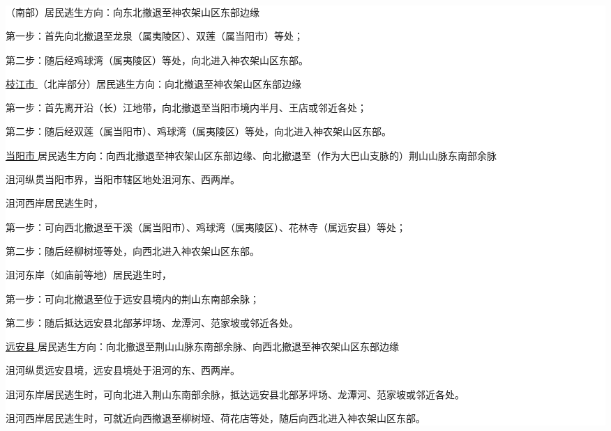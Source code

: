   （南部）居民逃生方向：向东北撤退至神农架山区东部边缘
 </p>
 <p>
  第一步：首先向北撤退至龙泉（属夷陵区）、双莲（属当阳市）等处；
 </p>
 <p>
  第二步：随后经鸡球湾（属夷陵区）等处，向北进入神农架山区东部。
 </p>
 <p>
  <u>
  </u>
  <u>
   枝江市
  </u>
  （北岸部分）居民逃生方向：向北撤退至神农架山区东部边缘
 </p>
 <p>
  第一步：首先离开沿（长）江地带，向北撤退至当阳市境内半月、王店或邻近各处；
 </p>
 <p>
  第二步：随后经双莲（属当阳市）、鸡球湾（属夷陵区）等处，向北进入神农架山区东部。
 </p>
 <p>
  <u>
   当阳市
  </u>
  居民逃生方向：向西北撤退至神农架山区东部边缘、向北撤退至（作为大巴山支脉的）荆山山脉东南部余脉
 </p>
 <p>
  沮河纵贯当阳市界，当阳市辖区地处沮河东、西两岸。
 </p>
 <p>
  沮河西岸居民逃生时，
 </p>
 <p>
  第一步：可向西北撤退至干溪（属当阳市）、鸡球湾（属夷陵区）、花林寺（属远安县）等处；
 </p>
 <p>
  第二步：随后经柳树垭等处，向西北进入神农架山区东部。
 </p>
 <p>
  沮河东岸（如庙前等地）居民逃生时，
 </p>
 <p>
  第一步：可向北撤退至位于远安县境内的荆山东南部余脉；
 </p>
 <p>
  第二步：随后抵达远安县北部茅坪场、龙潭河、范家坡或邻近各处。
 </p>
 <p>
  <u>
   远安县
  </u>
  居民逃生方向：向北撤退至荆山山脉东南部余脉、向西北撤退至神农架山区东部边缘
 </p>
 <p>
  沮河纵贯远安县境，远安县境处于沮河的东、西两岸。
 </p>
 <p>
  沮河东岸居民逃生时，可向北进入荆山东南部余脉，抵达远安县北部茅坪场、龙潭河、范家坡或邻近各处。
 </p>
 <p>
  沮河西岸居民逃生时，可就近向西撤退至柳树垭、荷花店等处，随后向西北进入神农架山区东部。
 </p>